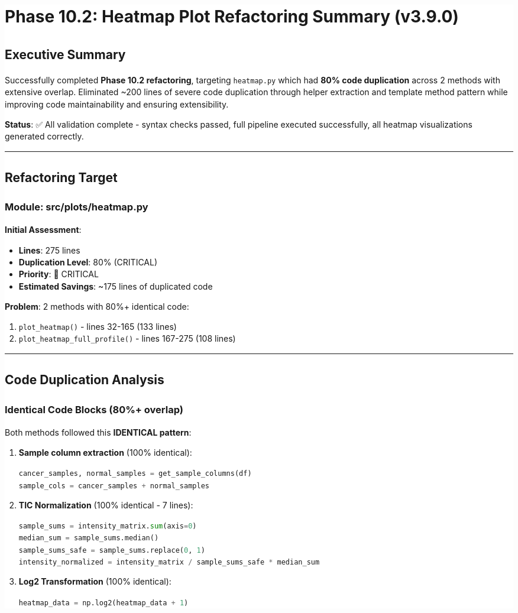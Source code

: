 # Phase 10.2: Heatmap Plot Refactoring Summary (v3.9.0)

## Executive Summary

Successfully completed **Phase 10.2 refactoring**, targeting `heatmap.py` which had **80% code duplication** across 2 methods with extensive overlap. Eliminated ~200 lines of severe code duplication through helper extraction and template method pattern while improving code maintainability and ensuring extensibility.

**Status**: ✅ All validation complete - syntax checks passed, full pipeline executed successfully, all heatmap visualizations generated correctly.

---

## Refactoring Target

### Module: src/plots/heatmap.py

**Initial Assessment**:
- **Lines**: 275 lines
- **Duplication Level**: 80% (CRITICAL)
- **Priority**: 🔴 CRITICAL
- **Estimated Savings**: ~175 lines of duplicated code

**Problem**: 2 methods with 80%+ identical code:
1. `plot_heatmap()` - lines 32-165 (133 lines)
2. `plot_heatmap_full_profile()` - lines 167-275 (108 lines)

---

## Code Duplication Analysis

### Identical Code Blocks (80%+ overlap)

Both methods followed this **IDENTICAL pattern**:

1. **Sample column extraction** (100% identical):
   ```python
   cancer_samples, normal_samples = get_sample_columns(df)
   sample_cols = cancer_samples + normal_samples
   ```

2. **TIC Normalization** (100% identical - 7 lines):
   ```python
   sample_sums = intensity_matrix.sum(axis=0)
   median_sum = sample_sums.median()
   sample_sums_safe = sample_sums.replace(0, 1)
   intensity_normalized = intensity_matrix / sample_sums_safe * median_sum
   ```

3. **Log2 Transformation** (100% identical):
   ```python
   heatmap_data = np.log2(heatmap_data + 1)
   ```

